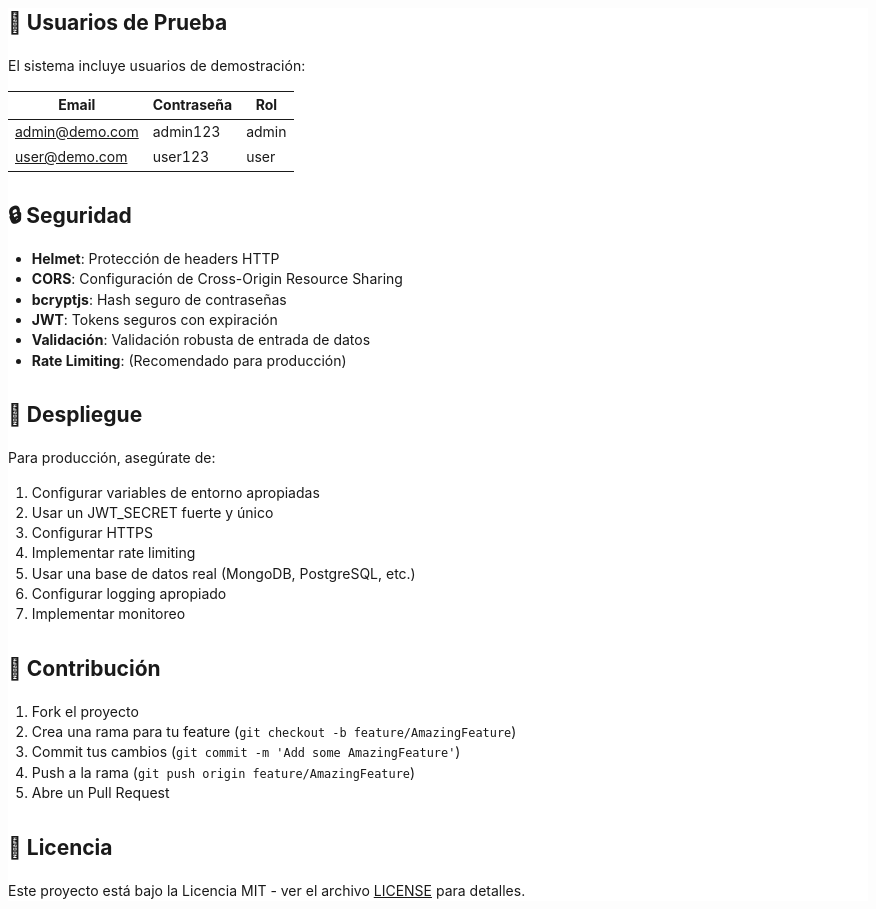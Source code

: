 ## 🧪 Usuarios de Prueba

El sistema incluye usuarios de demostración:

| Email | Contraseña | Rol |
|-------|------------|-----|
| admin@demo.com | admin123 | admin |
| user@demo.com | user123 | user |

## 🔒 Seguridad

- **Helmet**: Protección de headers HTTP
- **CORS**: Configuración de Cross-Origin Resource Sharing
- **bcryptjs**: Hash seguro de contraseñas
- **JWT**: Tokens seguros con expiración
- **Validación**: Validación robusta de entrada de datos
- **Rate Limiting**: (Recomendado para producción)

## 🚀 Despliegue

Para producción, asegúrate de:

1. Configurar variables de entorno apropiadas
2. Usar un JWT_SECRET fuerte y único
3. Configurar HTTPS
4. Implementar rate limiting
5. Usar una base de datos real (MongoDB, PostgreSQL, etc.)
6. Configurar logging apropiado
7. Implementar monitoreo

## 🤝 Contribución

1. Fork el proyecto
2. Crea una rama para tu feature (`git checkout -b feature/AmazingFeature`)
3. Commit tus cambios (`git commit -m 'Add some AmazingFeature'`)
4. Push a la rama (`git push origin feature/AmazingFeature`)
5. Abre un Pull Request

## 📄 Licencia

Este proyecto está bajo la Licencia MIT - ver el archivo [LICENSE](LICENSE) para detalles.
